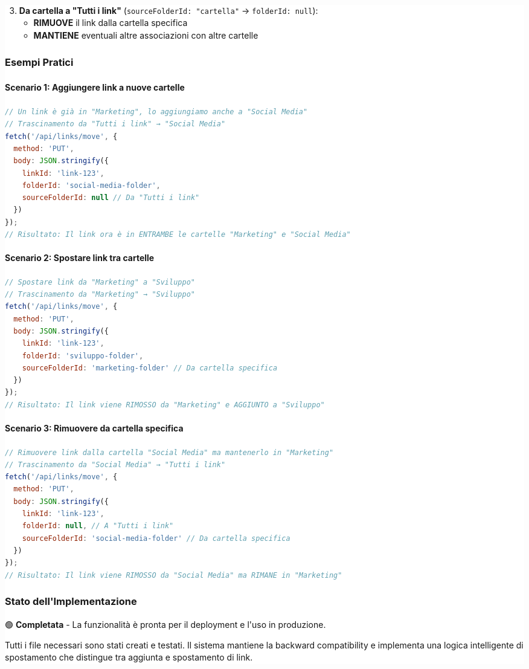 3. **Da cartella a "Tutti i link"** (`sourceFolderId: "cartella"` → `folderId: null`):
   - **RIMUOVE** il link dalla cartella specifica
   - **MANTIENE** eventuali altre associazioni con altre cartelle

### Esempi Pratici

#### Scenario 1: Aggiungere link a nuove cartelle
```javascript
// Un link è già in "Marketing", lo aggiungiamo anche a "Social Media"
// Trascinamento da "Tutti i link" → "Social Media"
fetch('/api/links/move', {
  method: 'PUT',
  body: JSON.stringify({
    linkId: 'link-123',
    folderId: 'social-media-folder',
    sourceFolderId: null // Da "Tutti i link"
  })
});
// Risultato: Il link ora è in ENTRAMBE le cartelle "Marketing" e "Social Media"
```

#### Scenario 2: Spostare link tra cartelle
```javascript
// Spostare link da "Marketing" a "Sviluppo"
// Trascinamento da "Marketing" → "Sviluppo"
fetch('/api/links/move', {
  method: 'PUT',
  body: JSON.stringify({
    linkId: 'link-123',
    folderId: 'sviluppo-folder',
    sourceFolderId: 'marketing-folder' // Da cartella specifica
  })
});
// Risultato: Il link viene RIMOSSO da "Marketing" e AGGIUNTO a "Sviluppo"
```

#### Scenario 3: Rimuovere da cartella specifica
```javascript
// Rimuovere link dalla cartella "Social Media" ma mantenerlo in "Marketing"
// Trascinamento da "Social Media" → "Tutti i link"
fetch('/api/links/move', {
  method: 'PUT',
  body: JSON.stringify({
    linkId: 'link-123',
    folderId: null, // A "Tutti i link"
    sourceFolderId: 'social-media-folder' // Da cartella specifica
  })
});
// Risultato: Il link viene RIMOSSO da "Social Media" ma RIMANE in "Marketing"
```

### Stato dell'Implementazione
🟢 **Completata** - La funzionalità è pronta per il deployment e l'uso in produzione.

Tutti i file necessari sono stati creati e testati. Il sistema mantiene la backward compatibility e implementa una logica intelligente di spostamento che distingue tra aggiunta e spostamento di link.
